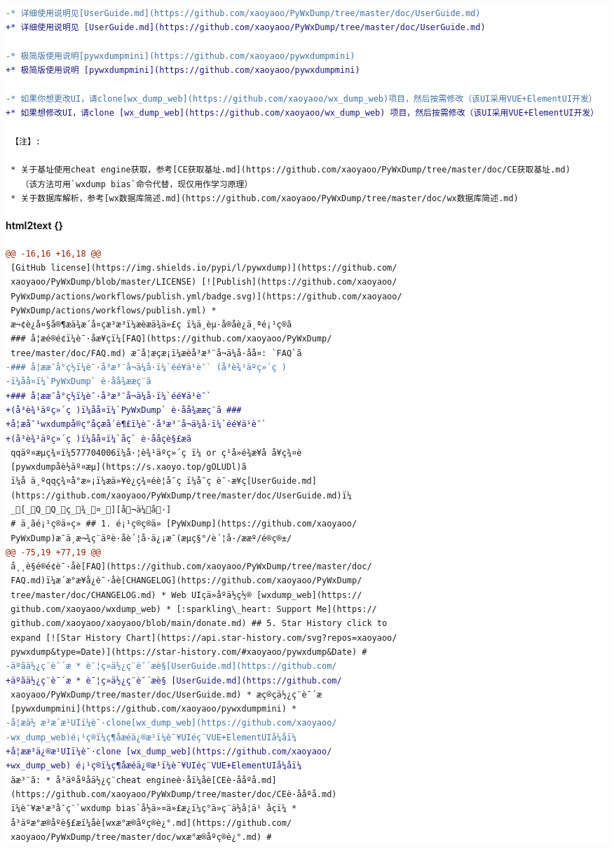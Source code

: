 ```diff
-* 详细使用说明见[UserGuide.md](https://github.com/xaoyaoo/PyWxDump/tree/master/doc/UserGuide.md)
+* 详细使用说明见 [UserGuide.md](https://github.com/xaoyaoo/PyWxDump/tree/master/doc/UserGuide.md)
 
-* 极简版使用说明[pywxdumpmini](https://github.com/xaoyaoo/pywxdumpmini)
+* 极简版使用说明 [pywxdumpmini](https://github.com/xaoyaoo/pywxdumpmini) 
 
-* 如果你想更改UI，请clone[wx_dump_web](https://github.com/xaoyaoo/wx_dump_web)项目，然后按需修改（该UI采用VUE+ElementUI开发）
+* 如果想修改UI，请clone [wx_dump_web](https://github.com/xaoyaoo/wx_dump_web) 项目，然后按需修改（该UI采用VUE+ElementUI开发）
 
 【注】:
 
 * 关于基址使用cheat engine获取，参考[CE获取基址.md](https://github.com/xaoyaoo/PyWxDump/tree/master/doc/CE获取基址.md)
   （该方法可用`wxdump bias`命令代替，现仅用作学习原理）
 * 关于数据库解析，参考[wx数据库简述.md](https://github.com/xaoyaoo/PyWxDump/tree/master/doc/wx数据库简述.md)
```

#### html2text {}

```diff
@@ -16,16 +16,18 @@
 [GitHub license](https://img.shields.io/pypi/l/pywxdump)](https://github.com/
 xaoyaoo/PyWxDump/blob/master/LICENSE) [![Publish](https://github.com/xaoyaoo/
 PyWxDump/actions/workflows/publish.yml/badge.svg)](https://github.com/xaoyaoo/
 PyWxDump/actions/workflows/publish.yml) *
 æ¬¢è¿å¤§å®¶æä¾æ´å¤çæ³æ³ï¼æèæä¾ä»£ç ï¼ä¸èµ·å®åè¿ä¸ªé¡¹ç®ã
 ### å¦æé®é¢ï¼è¯·åæ¥çï¼[FAQ](https://github.com/xaoyaoo/PyWxDump/
 tree/master/doc/FAQ.md) æ¯å¦æç­æ¡ï¼æèå³æ³¨å¬ä¼å·åå¤: `FAQ`ã
-### å¦ææ¯å°ç½ï¼è¯·å³æ³¨å¬ä¼å·ï¼`éé¥ä¹è¯` (å³è¾¹äºç»´ç )
-ï¼åå¤ï¼`PyWxDump` è·åå¾ææç¨ã
+### å¦ææ¯å°ç½ï¼è¯·å³æ³¨å¬ä¼å·ï¼`éé¥ä¹è¯`
+(å³è¾¹äºç»´ç )ï¼åå¤ï¼`PyWxDump` è·åå¾ææç¨ã ###
+å¦æå¯¹wxdumpå®ç°åçæå´è¶£ï¼è¯·å³æ³¨å¬ä¼å·ï¼`éé¥ä¹è¯`
+(å³è¾¹äºç»´ç )ï¼åå¤ï¼`åç` è·ååçè§£æã
 qqäº¤æµç¾¤ï¼577704006ï¼å·¦è¾¹äºç»´ç ï¼ or ç¹å»é¾æ¥å å¥ç¾¤è
 [pywxdumpåè½äº¤æµ](https://s.xaoyo.top/gOLUDl)ã
 ï¼å ä¸ºqqç¾¤å°æ»¡ï¼æä»¥è¿ç¾¤éè¦å¯ç ï¼å¯ç è¯·æ¥ç[UserGuide.md]
 (https://github.com/xaoyaoo/PyWxDump/tree/master/doc/UserGuide.md)ï¼
 _[_Q_Q_ç_¾_¤_][å¬ä¼å·]
 # ä¸ãé¡¹ç®ä»ç» ## 1. é¡¹ç®ç®ä» [PyWxDump](https://github.com/xaoyaoo/
 PyWxDump)æ¯ä¸æ¬¾ç¨äºè·åè´¦å·ä¿¡æ¯(æµç§°/è´¦å·/ææº/é®ç®±/
@@ -75,19 +77,19 @@
 å¸¸è§é®é¢è¯·åè[FAQ](https://github.com/xaoyaoo/PyWxDump/tree/master/doc/
 FAQ.md)ï¼æ´æ°æ¥å¿è¯·åè[CHANGELOG](https://github.com/xaoyaoo/PyWxDump/
 tree/master/doc/CHANGELOG.md) * Web UIçä»åºä½ç½® [wxdump_web](https://
 github.com/xaoyaoo/wxdump_web) * [:sparkling\_heart: Support Me](https://
 github.com/xaoyaoo/xaoyaoo/blob/main/donate.md) ## 5. Star History click to
 expand [![Star History Chart](https://api.star-history.com/svg?repos=xaoyaoo/
 pywxdump&type=Date)](https://star-history.com/#xaoyaoo/pywxdump&Date) #
-äºãä½¿ç¨è¯´æ * è¯¦ç»ä½¿ç¨è¯´æè§[UserGuide.md](https://github.com/
+äºãä½¿ç¨è¯´æ * è¯¦ç»ä½¿ç¨è¯´æè§ [UserGuide.md](https://github.com/
 xaoyaoo/PyWxDump/tree/master/doc/UserGuide.md) * æç®çä½¿ç¨è¯´æ
 [pywxdumpmini](https://github.com/xaoyaoo/pywxdumpmini) *
-å¦æä½ æ³æ´æ¹UIï¼è¯·clone[wx_dump_web](https://github.com/xaoyaoo/
-wx_dump_web)é¡¹ç®ï¼ç¶åæéä¿®æ¹ï¼è¯¥UIéç¨VUE+ElementUIå¼åï¼
+å¦ææ³ä¿®æ¹UIï¼è¯·clone [wx_dump_web](https://github.com/xaoyaoo/
+wx_dump_web) é¡¹ç®ï¼ç¶åæéä¿®æ¹ï¼è¯¥UIéç¨VUE+ElementUIå¼åï¼
 ãæ³¨ã: * å³äºåºåä½¿ç¨cheat engineè·åï¼åè[CEè·ååºå.md]
 (https://github.com/xaoyaoo/PyWxDump/tree/master/doc/CEè·ååºå.md)
 ï¼è¯¥æ¹æ³å¯ç¨`wxdump bias`å½ä»¤ä»£æ¿ï¼ç°ä»ç¨ä½å­¦ä¹ åçï¼ *
 å³äºæ°æ®åºè§£æï¼åè[wxæ°æ®åºç®è¿°.md](https://github.com/
 xaoyaoo/PyWxDump/tree/master/doc/wxæ°æ®åºç®è¿°.md) #
```